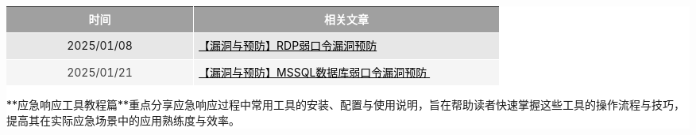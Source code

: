 <table><tbody><tr><td colspan="1" rowspan="1" style="border-width: 1px;border-color: rgb(255, 255, 255);border-right-style: solid;border-bottom-style: solid;background-color: rgb(160, 160, 160);padding: 6px;box-sizing: border-box;word-break: break-all;" width="30.0000%"><section style="color: rgb(120, 120, 120);text-align: center;box-sizing: border-box;"><span style="color: rgb(255, 255, 255);"><strong style="box-sizing: border-box;">时间</strong></span></section></td><td colspan="1" rowspan="1" style="border-width: 1px;border-color: rgb(255, 255, 255);border-right-style: solid;border-bottom-style: solid;background-color: rgb(160, 160, 160);padding: 6px;box-sizing: border-box;word-break: break-all;" width="49.0000%"><section style="color: rgb(120, 120, 120);text-align: center;box-sizing: border-box;"><p style="margin: 0px;padding: 0px;box-sizing: border-box;"><span style="color: rgb(255, 255, 255);"><strong style="box-sizing: border-box;"><span style="color: rgb(255, 255, 255);"><strong style="box-sizing: border-box;">相关文章</strong></span></strong></span></p></section></td></tr><tr><td colspan="1" rowspan="1" style="border-width: 1px;border-color: rgb(255, 255, 255);border-right-style: solid;border-bottom-style: solid;background-color: rgb(231, 231, 231);padding: 6px;box-sizing: border-box;word-break: break-all;" width="30.0000%"><section style="text-align: center;box-sizing: border-box;"><section style="margin: 0px;padding: 0px;box-sizing: border-box;text-indent: 0em;">2025/01/08</section></section></td><td colspan="1" rowspan="1" style="border-width: 1px;border-color: rgb(255, 255, 255);border-right-style: solid;border-bottom-style: solid;background-color: rgb(231, 231, 231);padding: 6px;box-sizing: border-box;word-break: break-all;" width="49.0000%"><section><a href="https://mp.weixin.qq.com/s?__biz=MzkyOTQ0MjE1NQ==&amp;mid=2247496188&amp;idx=1&amp;sn=b75f5f6bc8a6534a8908b33653fc2888&amp;scene=21#wechat_redirect" data-linktype="2" style="font-size: 14px;color: rgb(0, 0, 0);"><span style="font-size: 14px;color: rgb(0, 0, 0);">【漏洞与预防】RDP弱口令漏洞预防</span></a></section></td></tr><tr><td width="30.0000%" style="border-width: 1px;border-color: rgb(255, 255, 255);border-right-style: solid;border-bottom-style: solid;background-color: rgb(245, 245, 245);padding: 6px;box-sizing: border-box;"><section style="color: rgb(62, 62, 62);text-align: center;box-sizing: border-box;text-indent: 0em;">2025/01/21</section></td><td width="49.0000%" style="border-width: 1px;border-color: rgb(255, 255, 255);border-right-style: solid;border-bottom-style: solid;background-color: rgb(245, 245, 245);padding: 6px;box-sizing: border-box;word-break: break-all;"><section><a href="https://mp.weixin.qq.com/s?__biz=MzkyOTQ0MjE1NQ==&amp;mid=2247496466&amp;idx=1&amp;sn=85d35deb77fc1bd39b867706687280c5&amp;scene=21#wechat_redirect" data-linktype="2" style="font-size: 14px;color: rgb(0, 0, 0);"><span style="font-size: 14px;color: rgb(0, 0, 0);">【漏洞与预防】MSSQL数据库弱口令漏洞预防 </span></a></section></td></tr></tbody></table>  
**应急响应工具教程篇**重点分享应急响应过程中常用工具的安装、配置与使用说明，旨在帮助读者快速掌握这些工具的操作流程与技巧，提高其在实际应急场景中的应用熟练度与效率。  